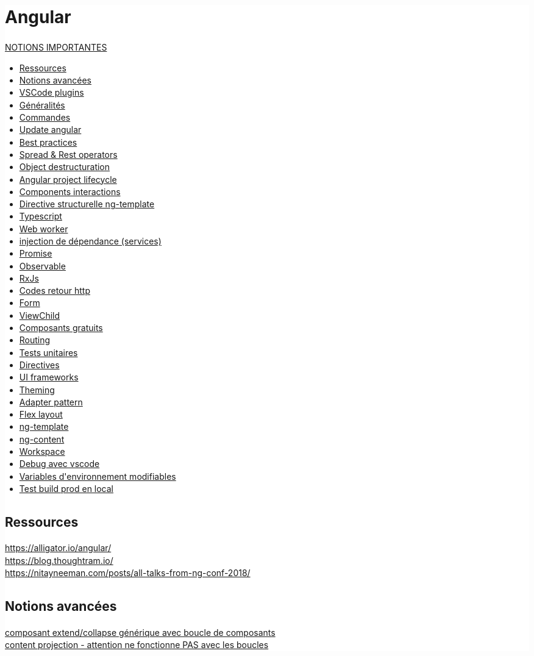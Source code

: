 # Angular

[NOTIONS IMPORTANTES](https://github.com/gsoulie/angular-resources/blob/master/angular-summary.md)      

* [Ressources](#ressources)     
* [Notions avancées](#notions-avancees)      
* [VSCode plugins](#vscode-plugins)     
* [Généralités](#généralités)     
* [Commandes](#commandes)     
* [Update angular](#update-angular)     
* [Best practices](#best-practices)     
* [Spread & Rest operators](#spread-&-res-operators)     
* [Object destructuration](#object-destructuration)     
* [Angular project lifecycle](#angular-project-lifecycle)     
* [Components interactions](#components-interactions)     
* [Directive structurelle ng-template](#directive-structurelle)     
* [Typescript](#typescript)     
* [Web worker](#web-worker)     
* [injection de dépendance (services)](#)     
* [Promise](#promise)     
* [Observable](#observable)      
* [RxJs ](#rxjs)     
* [Codes retour http](#codes-retour-http)     
* [Form](#form)     
* [ViewChild](#viewchild)     
* [Composants gratuits](#composants-gratuits)     
* [Routing](#routing)     
* [Tests unitaires](#tests-unitaires)     
* [Directives](#directives)     
* [UI frameworks](#ui-frameworks)     
* [Theming](#theming)     
* [Adapter pattern](#adapter-pattern)     
* [Flex layout](#flex-layout)        
* [ng-template](#ng-template)     
* [ng-content](#ng-content)      
* [Workspace](#workspace)      
* [Debug avec vscode](#debug-avec-vscode)       
* [Variables d'environnement modifiables](#variables-d-environnement-modifiables)       
* [Test build prod en local](#test-build-prod-en-local)        


## Ressources

https://alligator.io/angular/    
https://blog.thoughtram.io/    
https://nitayneeman.com/posts/all-talks-from-ng-conf-2018/    

## Notions avancées

[composant extend/collapse générique avec boucle de composants](https://makina-corpus.com/blog/metier/2019/des-boucles-generiques-de-composants-avec-angular)         
[content projection - attention ne fonctionne PAS avec les boucles](https://codecraft.tv/courses/angular/components/content-projection/)        
